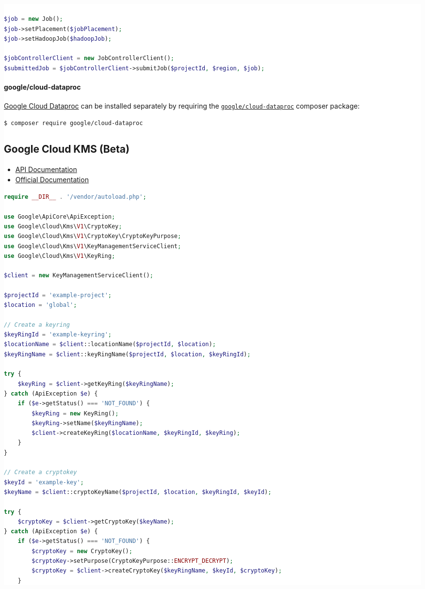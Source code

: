 ```php

$job = new Job();
$job->setPlacement($jobPlacement);
$job->setHadoopJob($hadoopJob);

$jobControllerClient = new JobControllerClient();
$submittedJob = $jobControllerClient->submitJob($projectId, $region, $job);
```

#### google/cloud-dataproc

[Google Cloud Dataproc](https://github.com/googleapis/google-cloud-php-dataproc) can be installed separately by requiring the [`google/cloud-dataproc`](https://packagist.org/packages/google/cloud-dataproc) composer package:

```
$ composer require google/cloud-dataproc
```

## Google Cloud KMS (Beta)

- [API Documentation](http://googleapis.github.io/google-cloud-php/#/docs/latest/kms/readme)
- [Official Documentation](https://cloud.google.com/kms/docs/reference/rest/)

```php
require __DIR__ . '/vendor/autoload.php';

use Google\ApiCore\ApiException;
use Google\Cloud\Kms\V1\CryptoKey;
use Google\Cloud\Kms\V1\CryptoKey\CryptoKeyPurpose;
use Google\Cloud\Kms\V1\KeyManagementServiceClient;
use Google\Cloud\Kms\V1\KeyRing;

$client = new KeyManagementServiceClient();

$projectId = 'example-project';
$location = 'global';

// Create a keyring
$keyRingId = 'example-keyring';
$locationName = $client::locationName($projectId, $location);
$keyRingName = $client::keyRingName($projectId, $location, $keyRingId);

try {
    $keyRing = $client->getKeyRing($keyRingName);
} catch (ApiException $e) {
    if ($e->getStatus() === 'NOT_FOUND') {
        $keyRing = new KeyRing();
        $keyRing->setName($keyRingName);
        $client->createKeyRing($locationName, $keyRingId, $keyRing);
    }
}

// Create a cryptokey
$keyId = 'example-key';
$keyName = $client::cryptoKeyName($projectId, $location, $keyRingId, $keyId);

try {
    $cryptoKey = $client->getCryptoKey($keyName);
} catch (ApiException $e) {
    if ($e->getStatus() === 'NOT_FOUND') {
        $cryptoKey = new CryptoKey();
        $cryptoKey->setPurpose(CryptoKeyPurpose::ENCRYPT_DECRYPT);
        $cryptoKey = $client->createCryptoKey($keyRingName, $keyId, $cryptoKey);
    }
```